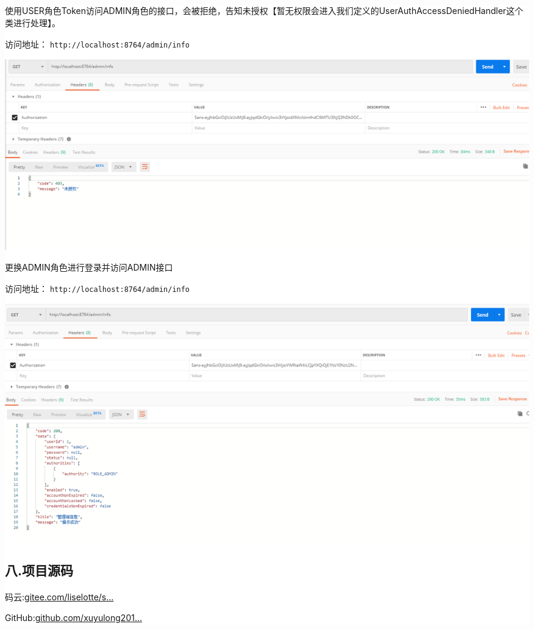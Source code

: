 使用USER角色Token访问ADMIN角色的接口，会被拒绝，告知未授权【暂无权限会进入我们定义的UserAuthAccessDeniedHandler这个类进行处理】。

访问地址： `http://localhost:8764/admin/info`

![img](./assets/20191216135313.png)

更换ADMIN角色进行登录并访问ADMIN接口

访问地址： `http://localhost:8764/admin/info`

![img](./assets/20191216135559.png)



## 八.项目源码

码云:[gitee.com/liselotte/s…](https://gitee.com/liselotte/spring-boot-security-demo)

GitHub:[github.com/xuyulong201…](https://github.com/xuyulong2017/my-java-demo)
